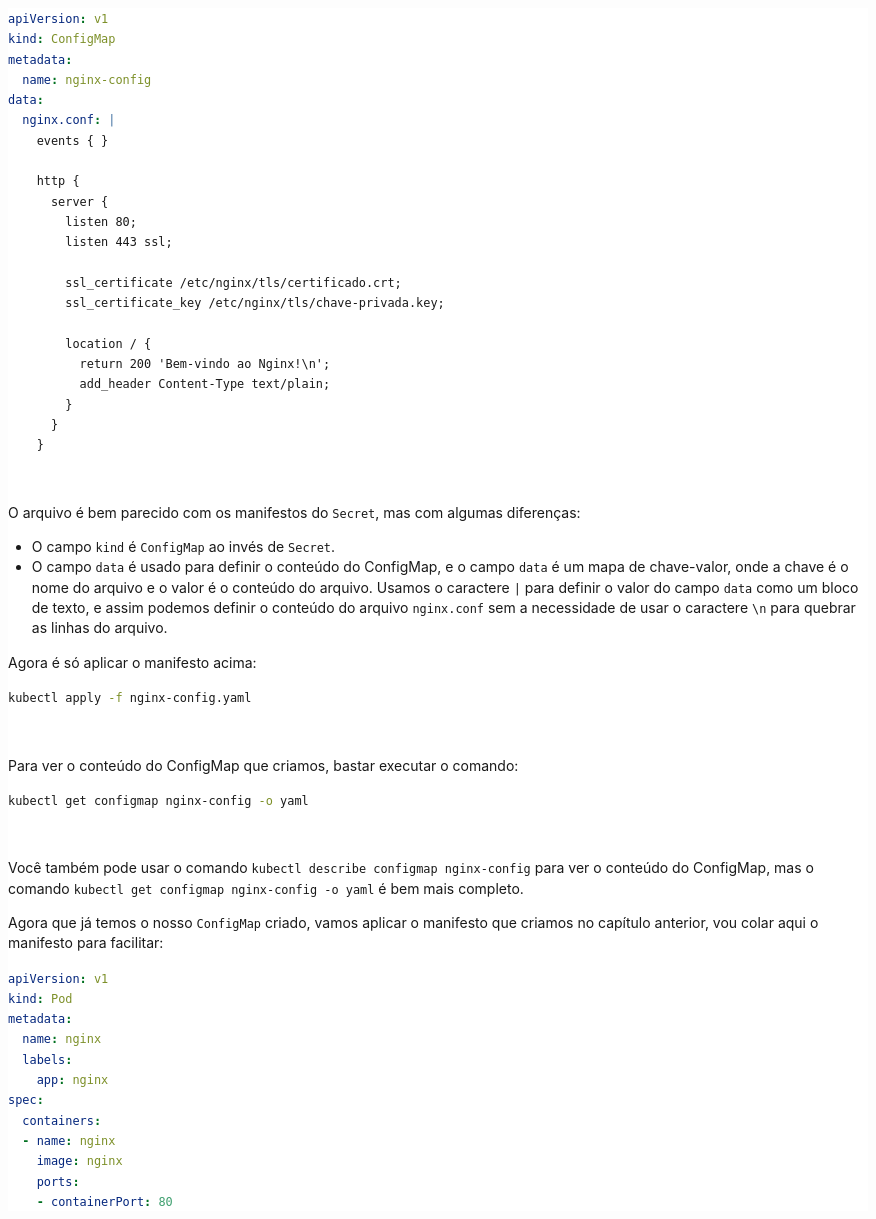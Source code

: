 ```yaml
apiVersion: v1
kind: ConfigMap
metadata:
  name: nginx-config
data:
  nginx.conf: |
    events { }

    http {
      server {
        listen 80;
        listen 443 ssl;

        ssl_certificate /etc/nginx/tls/certificado.crt;
        ssl_certificate_key /etc/nginx/tls/chave-privada.key;

        location / {
          return 200 'Bem-vindo ao Nginx!\n';
          add_header Content-Type text/plain;
        }
      }
    }
```

&nbsp;

O arquivo é bem parecido com os manifestos do `Secret`, mas com algumas diferenças:

- O campo `kind` é `ConfigMap` ao invés de `Secret`.
- O campo `data` é usado para definir o conteúdo do ConfigMap, e o campo `data` é um mapa de chave-valor, onde a chave é o nome do arquivo e o valor é o conteúdo do arquivo. Usamos o caractere `|` para definir o valor do campo `data` como um bloco de texto, e assim podemos definir o conteúdo do arquivo `nginx.conf` sem a necessidade de usar o caractere `\n` para quebrar as linhas do arquivo.

Agora é só aplicar o manifesto acima:

```bash
kubectl apply -f nginx-config.yaml
```

&nbsp;

Para ver o conteúdo do ConfigMap que criamos, bastar executar o comando:

```bash
kubectl get configmap nginx-config -o yaml
```

&nbsp;

Você também pode usar o comando `kubectl describe configmap nginx-config` para ver o conteúdo do ConfigMap, mas o comando `kubectl get configmap nginx-config -o yaml` é bem mais completo.

Agora que já temos o nosso `ConfigMap` criado, vamos aplicar o manifesto que criamos no capítulo anterior, vou colar aqui o manifesto para facilitar:

```yaml
apiVersion: v1
kind: Pod
metadata:
  name: nginx
  labels:
    app: nginx
spec:
  containers:
  - name: nginx
    image: nginx
    ports:
    - containerPort: 80
```
